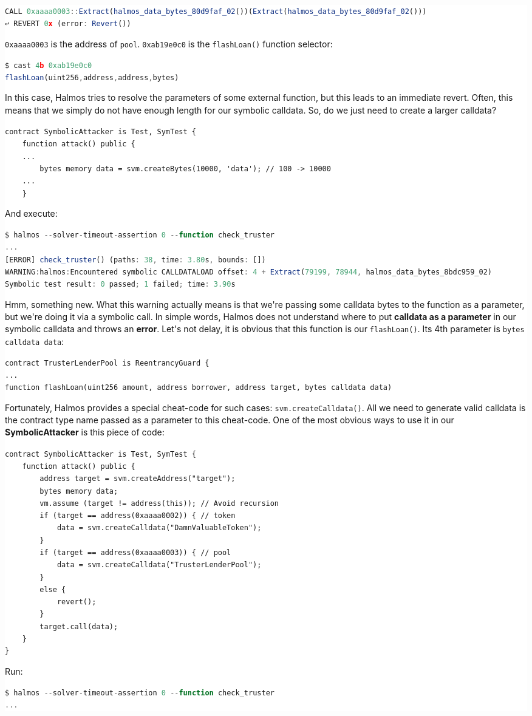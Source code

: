 ```javascript
CALL 0xaaaa0003::Extract(halmos_data_bytes_80d9faf_02())(Extract(halmos_data_bytes_80d9faf_02()))
↩ REVERT 0x (error: Revert())
```
`0xaaaa0003` is the address of `pool`. `0xab19e0c0` is the `flashLoan()` function selector:
```javascript
$ cast 4b 0xab19e0c0
flashLoan(uint256,address,address,bytes)
```
In this case, Halmos tries to resolve the parameters of some external function, but this leads to an immediate revert. Often, this means that we simply do not have enough length for our symbolic calldata. So, do we just need to create a larger calldata?
```solidity
contract SymbolicAttacker is Test, SymTest {
	function attack() public {
	...
	    bytes memory data = svm.createBytes(10000, 'data'); // 100 -> 10000
	...
	}
```
And execute:
```javascript
$ halmos --solver-timeout-assertion 0 --function check_truster
...
[ERROR] check_truster() (paths: 38, time: 3.80s, bounds: [])
WARNING:halmos:Encountered symbolic CALLDATALOAD offset: 4 + Extract(79199, 78944, halmos_data_bytes_8bdc959_02)
Symbolic test result: 0 passed; 1 failed; time: 3.90s
```
Hmm, something new. What this warning actually means is that we're passing some calldata bytes to the function as a parameter, but we're doing it via a symbolic call. In simple words, Halmos does not understand where to put **calldata as a parameter** in our symbolic calldata and throws an **error**. 
Let's not delay, it is obvious that this function is our `flashLoan()`. Its 4th parameter is `bytes calldata data`:
```solidity
contract TrusterLenderPool is ReentrancyGuard {
...
function flashLoan(uint256 amount, address borrower, address target, bytes calldata data)
```
Fortunately, Halmos provides a special cheat-code for such cases: `svm.createCalldata()`. All we need to generate valid calldata is the contract type name passed as a parameter to this cheat-code. One of the most obvious ways to use it in our **SymbolicAttacker** is this piece of code:
```solidity
contract SymbolicAttacker is Test, SymTest {
    function attack() public {
        address target = svm.createAddress("target");
        bytes memory data;
        vm.assume (target != address(this)); // Avoid recursion
        if (target == address(0xaaaa0002)) { // token
            data = svm.createCalldata("DamnValuableToken");
        }
        if (target == address(0xaaaa0003)) { // pool
            data = svm.createCalldata("TrusterLenderPool");
        }
        else {
            revert();
        }
        target.call(data);
    }
}
```
Run:
```javascript
$ halmos --solver-timeout-assertion 0 --function check_truster
...
```